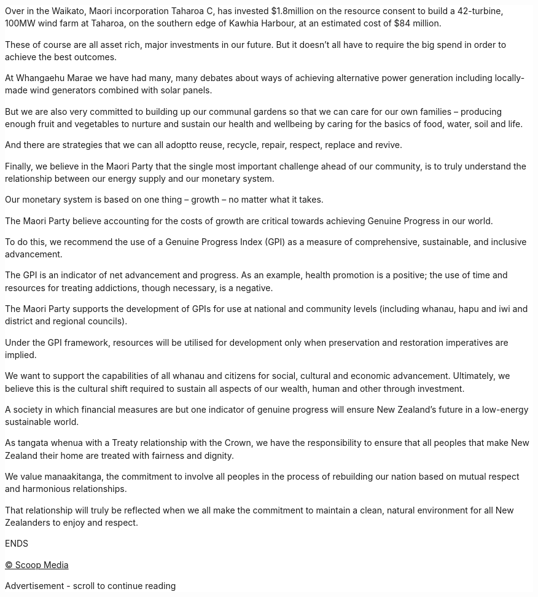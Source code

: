Over in the Waikato, Maori incorporation Taharoa C, has invested $1.8million on the resource consent to build a 42-turbine, 100MW wind farm at Taharoa, on the southern edge of Kawhia Harbour, at an estimated cost of $84 million.

These of course are all asset rich, major investments in our future. But it doesn’t all have to require the big spend in order to achieve the best outcomes.

At Whangaehu Marae we have had many, many debates about ways of achieving alternative power generation including locally-made wind generators combined with solar panels.

But we are also very committed to building up our communal gardens so that we can care for our own families – producing enough fruit and vegetables to nurture and sustain our health and wellbeing by caring for the basics of food, water, soil and life.

And there are strategies that we can all adoptto reuse, recycle, repair, respect, replace and revive.

Finally, we believe in the Maori Party that the single most important challenge ahead of our community, is to truly understand the relationship between our energy supply and our monetary system.

Our monetary system is based on one thing – growth – no matter what it takes.

The Maori Party believe accounting for the costs of growth are critical towards achieving Genuine Progress in our world.

To do this, we recommend the use of a Genuine Progress Index (GPI) as a measure of comprehensive, sustainable, and inclusive advancement.

The GPI is an indicator of net advancement and progress. As an example, health promotion is a positive; the use of time and resources for treating addictions, though necessary, is a negative.

The Maori Party supports the development of GPIs for use at national and community levels (including whanau, hapu and iwi and district and regional councils).

Under the GPI framework, resources will be utilised for development only when preservation and restoration imperatives are implied.

We want to support the capabilities of all whanau and citizens for social, cultural and economic advancement. Ultimately, we believe this is the cultural shift required to sustain all aspects of our wealth, human and other through investment.

A society in which financial measures are but one indicator of genuine progress will ensure New Zealand’s future in a low-energy sustainable world.

As tangata whenua with a Treaty relationship with the Crown, we have the responsibility to ensure that all peoples that make New Zealand their home are treated with fairness and dignity.

We value manaakitanga, the commitment to involve all peoples in the process of rebuilding our nation based on mutual respect and harmonious relationships.

That relationship will truly be reflected when we all make the commitment to maintain a clean, natural environment for all New Zealanders to enjoy and respect.

  
ENDS

[© Scoop Media](http://www.scoop.co.nz/about/terms.html)  

Advertisement - scroll to continue reading

